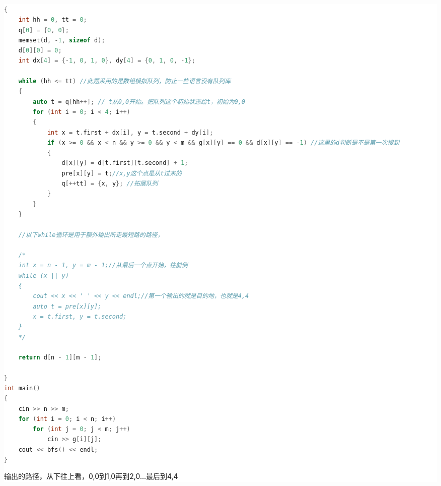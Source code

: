```c++
{
    int hh = 0, tt = 0;
    q[0] = {0, 0};
    memset(d, -1, sizeof d);
    d[0][0] = 0;
    int dx[4] = {-1, 0, 1, 0}, dy[4] = {0, 1, 0, -1};
    
    while (hh <= tt) //此题采用的是数组模拟队列，防止一些语言没有队列库
    {
        auto t = q[hh++]; // t从0,0开始。把队列这个初始状态给t，初始为0,0
        for (int i = 0; i < 4; i++)
        {
            int x = t.first + dx[i], y = t.second + dy[i];
            if (x >= 0 && x < n && y >= 0 && y < m && g[x][y] == 0 && d[x][y] == -1) //这里的d判断是不是第一次搜到
            {
                d[x][y] = d[t.first][t.second] + 1;
                pre[x][y] = t;//x,y这个点是从t过来的
                q[++tt] = {x, y}; //拓展队列
            }
        }
    }
    
    //以下while循环是用于额外输出所走最短路的路径，
   
    /*
    int x = n - 1, y = m - 1;//从最后一个点开始，往前倒
    while (x || y)
    {
        cout << x << ' ' << y << endl;//第一个输出的就是目的地，也就是4,4
        auto t = pre[x][y];
        x = t.first, y = t.second;
    }
    */

    return d[n - 1][m - 1];
    
}
int main()
{
    cin >> n >> m;
    for (int i = 0; i < n; i++)
        for (int j = 0; j < m; j++)
            cin >> g[i][j];
    cout << bfs() << endl;
}
```



输出的路径，从下往上看，0,0到1,0再到2,0…最后到4,4
